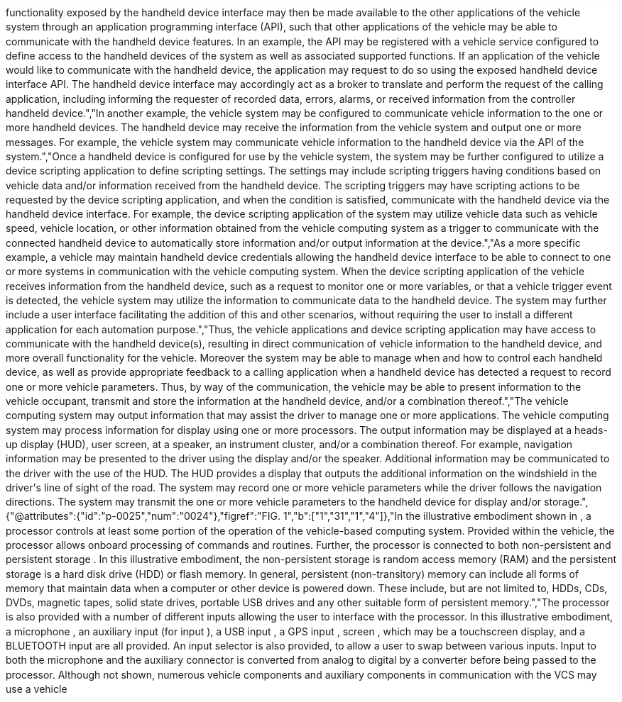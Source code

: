 functionality exposed by the handheld device interface may then be made available to the other applications of the vehicle system through an application programming interface (API), such that other applications of the vehicle may be able to communicate with the handheld device features. In an example, the API may be registered with a vehicle service configured to define access to the handheld devices of the system as well as associated supported functions. If an application of the vehicle would like to communicate with the handheld device, the application may request to do so using the exposed handheld device interface API. The handheld device interface may accordingly act as a broker to translate and perform the request of the calling application, including informing the requester of recorded data, errors, alarms, or received information from the controller handheld device.","In another example, the vehicle system may be configured to communicate vehicle information to the one or more handheld devices. The handheld device may receive the information from the vehicle system and output one or more messages. For example, the vehicle system may communicate vehicle information to the handheld device via the API of the system.","Once a handheld device is configured for use by the vehicle system, the system may be further configured to utilize a device scripting application to define scripting settings. The settings may include scripting triggers having conditions based on vehicle data and\/or information received from the handheld device. The scripting triggers may have scripting actions to be requested by the device scripting application, and when the condition is satisfied, communicate with the handheld device via the handheld device interface. For example, the device scripting application of the system may utilize vehicle data such as vehicle speed, vehicle location, or other information obtained from the vehicle computing system as a trigger to communicate with the connected handheld device to automatically store information and\/or output information at the device.","As a more specific example, a vehicle may maintain handheld device credentials allowing the handheld device interface to be able to connect to one or more systems in communication with the vehicle computing system. When the device scripting application of the vehicle receives information from the handheld device, such as a request to monitor one or more variables, or that a vehicle trigger event is detected, the vehicle system may utilize the information to communicate data to the handheld device. The system may further include a user interface facilitating the addition of this and other scenarios, without requiring the user to install a different application for each automation purpose.","Thus, the vehicle applications and device scripting application may have access to communicate with the handheld device(s), resulting in direct communication of vehicle information to the handheld device, and more overall functionality for the vehicle. Moreover the system may be able to manage when and how to control each handheld device, as well as provide appropriate feedback to a calling application when a handheld device has detected a request to record one or more vehicle parameters. Thus, by way of the communication, the vehicle may be able to present information to the vehicle occupant, transmit and store the information at the handheld device, and\/or a combination thereof.","The vehicle computing system may output information that may assist the driver to manage one or more applications. The vehicle computing system may process information for display using one or more processors. The output information may be displayed at a heads-up display (HUD), user screen, at a speaker, an instrument cluster, and\/or a combination thereof. For example, navigation information may be presented to the driver using the display and\/or the speaker. Additional information may be communicated to the driver with the use of the HUD. The HUD provides a display that outputs the additional information on the windshield in the driver's line of sight of the road. The system may record one or more vehicle parameters while the driver follows the navigation directions. The system may transmit the one or more vehicle parameters to the handheld device for display and\/or storage.",{"@attributes":{"id":"p-0025","num":"0024"},"figref":"FIG. 1","b":["1","31","1","4"]},"In the illustrative embodiment shown in , a processor  controls at least some portion of the operation of the vehicle-based computing system. Provided within the vehicle, the processor allows onboard processing of commands and routines. Further, the processor is connected to both non-persistent  and persistent storage . In this illustrative embodiment, the non-persistent storage is random access memory (RAM) and the persistent storage is a hard disk drive (HDD) or flash memory. In general, persistent (non-transitory) memory can include all forms of memory that maintain data when a computer or other device is powered down. These include, but are not limited to, HDDs, CDs, DVDs, magnetic tapes, solid state drives, portable USB drives and any other suitable form of persistent memory.","The processor is also provided with a number of different inputs allowing the user to interface with the processor. In this illustrative embodiment, a microphone , an auxiliary input  (for input ), a USB input , a GPS input , screen , which may be a touchscreen display, and a BLUETOOTH input  are all provided. An input selector  is also provided, to allow a user to swap between various inputs. Input to both the microphone and the auxiliary connector is converted from analog to digital by a converter  before being passed to the processor. Although not shown, numerous vehicle components and auxiliary components in communication with the VCS may use a vehicle